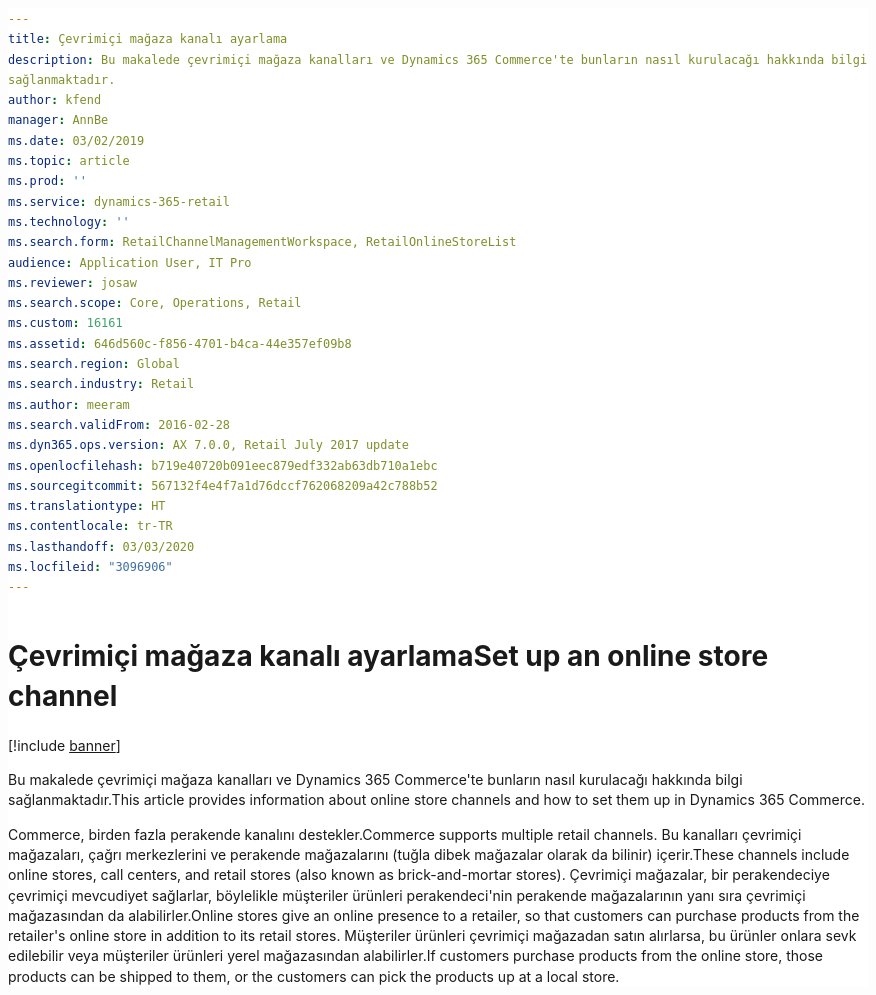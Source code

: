 ```yaml
---
title: Çevrimiçi mağaza kanalı ayarlama
description: Bu makalede çevrimiçi mağaza kanalları ve Dynamics 365 Commerce'te bunların nasıl kurulacağı hakkında bilgi sağlanmaktadır.
author: kfend
manager: AnnBe
ms.date: 03/02/2019
ms.topic: article
ms.prod: ''
ms.service: dynamics-365-retail
ms.technology: ''
ms.search.form: RetailChannelManagementWorkspace, RetailOnlineStoreList
audience: Application User, IT Pro
ms.reviewer: josaw
ms.search.scope: Core, Operations, Retail
ms.custom: 16161
ms.assetid: 646d560c-f856-4701-b4ca-44e357ef09b8
ms.search.region: Global
ms.search.industry: Retail
ms.author: meeram
ms.search.validFrom: 2016-02-28
ms.dyn365.ops.version: AX 7.0.0, Retail July 2017 update
ms.openlocfilehash: b719e40720b091eec879edf332ab63db710a1ebc
ms.sourcegitcommit: 567132f4e4f7a1d76dccf762068209a42c788b52
ms.translationtype: HT
ms.contentlocale: tr-TR
ms.lasthandoff: 03/03/2020
ms.locfileid: "3096906"
---
```

# <a name="set-up-an-online-store-channel"></a><span data-ttu-id="72534-103">Çevrimiçi mağaza kanalı ayarlama</span><span class="sxs-lookup"><span data-stu-id="72534-103">Set up an online store channel</span></span>

[!include [banner](includes/banner.md)]

<span data-ttu-id="72534-104">Bu makalede çevrimiçi mağaza kanalları ve Dynamics 365 Commerce'te bunların nasıl kurulacağı hakkında bilgi sağlanmaktadır.</span><span class="sxs-lookup"><span data-stu-id="72534-104">This article provides information about online store channels and how to set them up in Dynamics 365 Commerce.</span></span>

<span data-ttu-id="72534-105">Commerce, birden fazla perakende kanalını destekler.</span><span class="sxs-lookup"><span data-stu-id="72534-105">Commerce supports multiple retail channels.</span></span> <span data-ttu-id="72534-106">Bu kanalları çevrimiçi mağazaları, çağrı merkezlerini ve perakende mağazalarını (tuğla dibek mağazalar olarak da bilinir) içerir.</span><span class="sxs-lookup"><span data-stu-id="72534-106">These channels include online stores, call centers, and retail stores (also known as brick-and-mortar stores).</span></span> <span data-ttu-id="72534-107">Çevrimiçi mağazalar, bir perakendeciye çevrimiçi mevcudiyet sağlarlar, böylelikle müşteriler ürünleri perakendeci'nin perakende mağazalarının yanı sıra çevrimiçi mağazasından da alabilirler.</span><span class="sxs-lookup"><span data-stu-id="72534-107">Online stores give an online presence to a retailer, so that customers can purchase products from the retailer's online store in addition to its retail stores.</span></span> <span data-ttu-id="72534-108">Müşteriler ürünleri çevrimiçi mağazadan satın alırlarsa, bu ürünler onlara sevk edilebilir veya müşteriler ürünleri yerel mağazasından alabilirler.</span><span class="sxs-lookup"><span data-stu-id="72534-108">If customers purchase products from the online store, those products can be shipped to them, or the customers can pick the products up at a local store.</span></span> 
